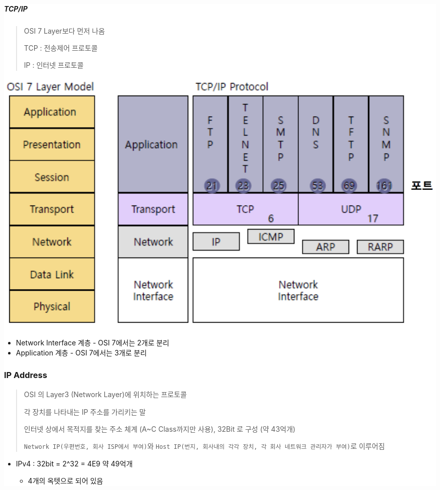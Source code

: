 ##### TCP/IP

> OSI 7 Layer보다 먼저 나옴
>
> TCP : 전송제어 프로토콜
>
> IP : 인터넷 프로토콜

![image-20191210143936442](images/image-20191210143936442.png)

* Network Interface 계층 - OSI 7에서는 2개로 분리
* Application 계층 - OSI 7에서는 3개로 분리



### IP Address

> OSI 의 Layer3 (Network Layer)에 위치하는 프로토콜
>
> 각 장치를 나타내는 IP 주소를 가리키는 말
>
> 인터넷 상에서 목적지를 찾는 주소 체계 (A~C Class까지만 사용), 32Bit 로 구성 (약 43억개)
>
> `Network IP(우편번호, 회사 ISP에서 부여)`와 `Host IP(번지, 회사내의 각각 장치, 각 회사 네트워크 관리자가 부여)`로 이루어짐 

* IPv4 : 32bit = 2^32 = 4E9 약 49억개

  * 4개의 옥텟으로 되어 있음
